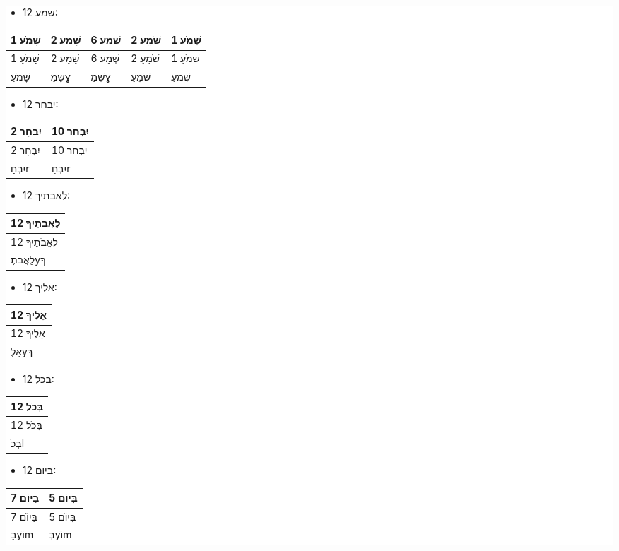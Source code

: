  * שמע 12: 

|שָׁמֹעַ 1|שָׁמַע 2|שְׁמַע 6|שֹׁמֵעַ 2|שְׁמֹעַ 1|
|-|-|-|-|-|
|שָׁמֹעַ 1|שָׁמַע 2|שְׁמַע 6|שֹׁמֵעַ 2|שְׁמֹעַ 1|
|שָׁמֹעַ|שָׁמַɣ|שְׁמַɣ|שֹׁמֵעַ|שְׁמֹעַ|

 * יבחר 12: 

|יִבְחָר 2|יִבְחַר 10|
|-|-|
|יִבְחָר 2|יִבְחַר 10|
|יִבְחָr|יִבְחַr|

 * לאבתיך 12: 

|לַאֲבֹתֶיךָ 12|
|-|
|לַאֲבֹתֶיךָ 12|
|לַאֲבֹתֶyךָ|

 * אליך 12: 

|אֵלֶיךָ 12|
|-|
|אֵלֶיךָ 12|
|אֵלֶyךָ|

 * בכל 12: 

|בְּכֹל 12|
|-|
|בְּכֹל 12|
|בְּכֹl|

 * ביום 12: 

|בַּיּוֹם 7|בְּיוֹם 5|
|-|-|
|בַּיוֹֹם 7|בְּיוֹֹם 5|
|בַּyוֹֹm|בְּyוֹֹm|
